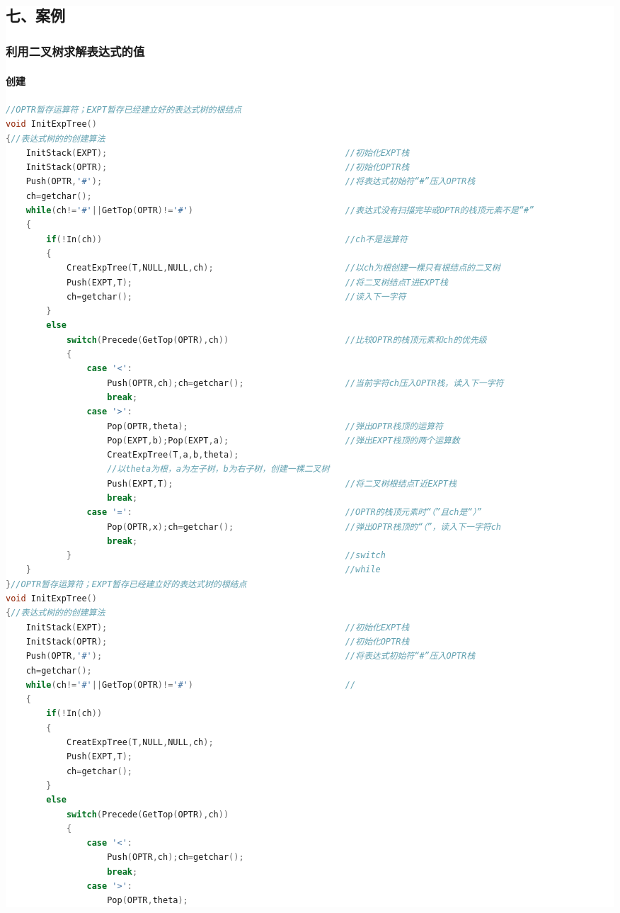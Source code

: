 ## 七、案例

### 利用二叉树求解表达式的值

#### 创建

```c
//OPTR暂存运算符；EXPT暂存已经建立好的表达式树的根结点
void InitExpTree()
{//表达式树的的创建算法
	InitStack(EXPT);											   //初始化EXPT栈
    InitStack(OPTR);											   //初始化OPTR栈
    Push(OPTR,'#');												   //将表达式初始符“#”压入OPTR栈    
    ch=getchar();
    while(ch!='#'||GetTop(OPTR)!='#')							   //表达式没有扫描完毕或OPTR的栈顶元素不是“#”
    {
		if(!In(ch))												   //ch不是运算符
        {
			CreatExpTree(T,NULL,NULL,ch);						   //以ch为根创建一棵只有根结点的二叉树
            Push(EXPT,T);										   //将二叉树结点T进EXPT栈
            ch=getchar();										   //读入下一字符
        }
        else
            switch(Precede(GetTop(OPTR),ch))					   //比较OPTR的栈顶元素和ch的优先级
            {
                case '<':
                    Push(OPTR,ch);ch=getchar();					   //当前字符ch压入OPTR栈，读入下一字符
                    break;
                case '>':
                    Pop(OPTR,theta);							   //弹出OPTR栈顶的运算符
                    Pop(EXPT,b);Pop(EXPT,a);					   //弹出EXPT栈顶的两个运算数
                    CreatExpTree(T,a,b,theta);
                    //以theta为根，a为左子树，b为右子树，创建一棵二叉树
                    Push(EXPT,T);								   //将二叉树根结点T近EXPT栈
                    break;
                case '=':										   //OPTR的栈顶元素时“（”且ch是“）”
                    Pop(OPTR,x);ch=getchar();					   //弹出OPTR栈顶的“（”，读入下一字符ch	
                    break;
            }													   //switch
    }															   //while
}//OPTR暂存运算符；EXPT暂存已经建立好的表达式树的根结点
void InitExpTree()
{//表达式树的的创建算法
	InitStack(EXPT);											   //初始化EXPT栈
    InitStack(OPTR);											   //初始化OPTR栈
    Push(OPTR,'#');												   //将表达式初始符“#”压入OPTR栈    
    ch=getchar();
    while(ch!='#'||GetTop(OPTR)!='#')							   //
    {
		if(!In(ch))
        {
			CreatExpTree(T,NULL,NULL,ch);
            Push(EXPT,T);
            ch=getchar();
        }
        else
            switch(Precede(GetTop(OPTR),ch))
            {
                case '<':
                    Push(OPTR,ch);ch=getchar();
                    break;
                case '>':
                    Pop(OPTR,theta);
```